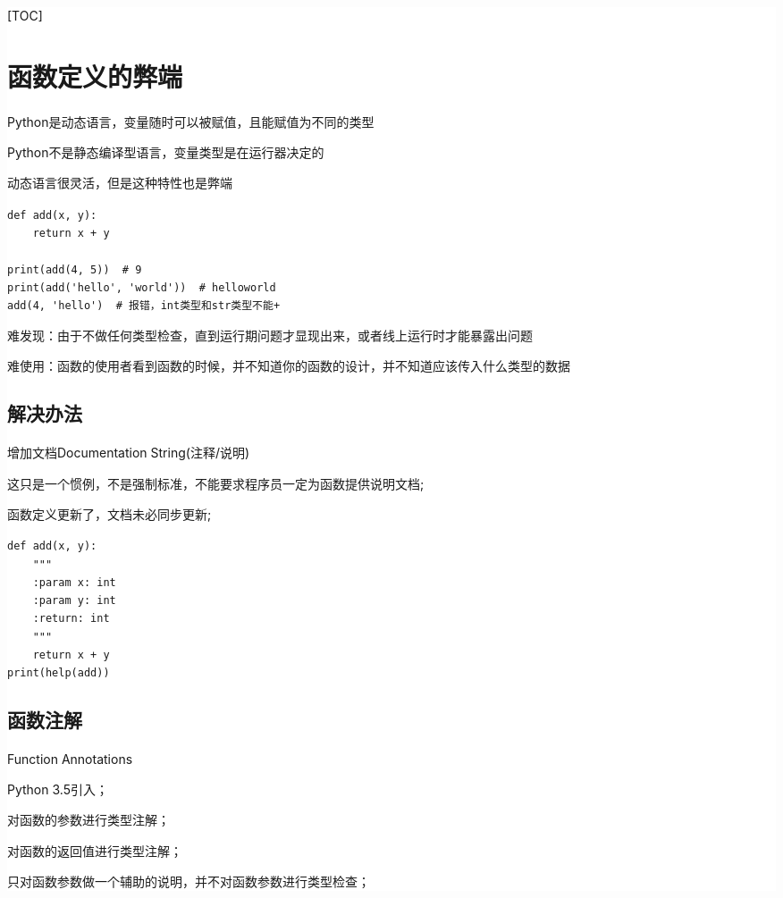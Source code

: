 [TOC]

# 函数定义的弊端

Python是动态语言，变量随时可以被赋值，且能赋值为不同的类型

Python不是静态编译型语言，变量类型是在运行器决定的

动态语言很灵活，但是这种特性也是弊端

 

```
def add(x, y):
    return x + y

print(add(4, 5))  # 9
print(add('hello', 'world'))  # helloworld
add(4, 'hello')  # 报错，int类型和str类型不能+
```

难发现：由于不做任何类型检查，直到运行期问题才显现出来，或者线上运行时才能暴露出问题

难使用：函数的使用者看到函数的时候，并不知道你的函数的设计，并不知道应该传入什么类型的数据

## 解决办法

增加文档Documentation String(注释/说明)

这只是一个惯例，不是强制标准，不能要求程序员一定为函数提供说明文档;

函数定义更新了，文档未必同步更新;

 

```
def add(x, y):
    """
    :param x: int
    :param y: int
    :return: int
    """
    return x + y
print(help(add))
```

## 函数注解

Function Annotations

Python 3.5引入；

对函数的参数进行类型注解；

对函数的返回值进行类型注解；

只对函数参数做一个辅助的说明，并不对函数参数进行类型检查；
